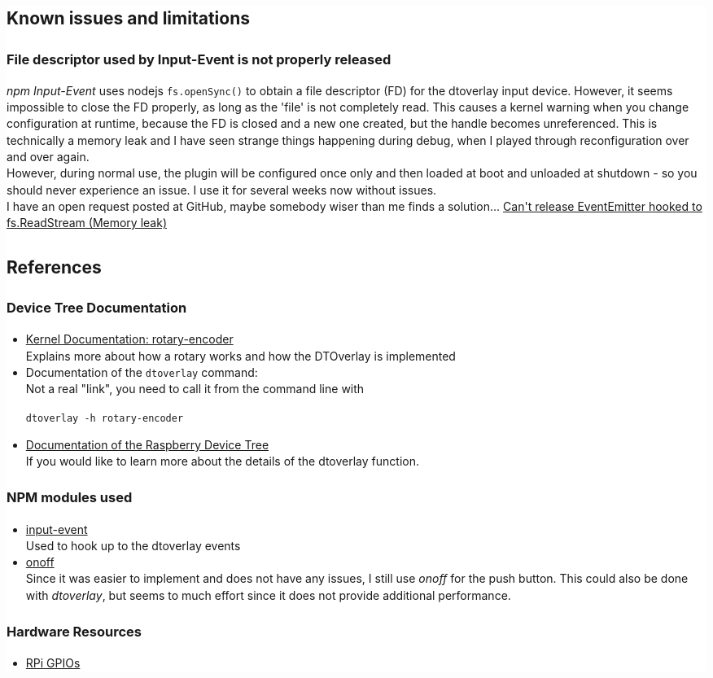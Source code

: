 ## Known issues and limitations
### File descriptor used by Input-Event is not properly released
_npm Input-Event_ uses nodejs `fs.openSync()` to obtain a file descriptor (FD) for the dtoverlay input device. However, it seems impossible to close the FD properly, as long as the 'file' is not completely read. This causes a kernel warning when you change configuration at runtime, because the FD is closed and a new one created, but the handle becomes unreferenced. This is technically a memory leak and I have seen strange things happening during debug, when I played through reconfiguration over and over again.   
However, during normal use, the plugin will be configured once only and then loaded at boot and unloaded at shutdown - so you should never experience an issue. I use it for several weeks now without issues.    
I have an open request posted at GitHub, maybe somebody wiser than me finds a solution...
[Can't release EventEmitter hooked to fs.ReadStream (Memory leak)](https://github.com/nodejs/help/issues/3289)

## References
### Device Tree Documentation
- [Kernel Documentation: rotary-encoder](https://www.kernel.org/doc/Documentation/input/rotary-encoder.txt)   
Explains more about how a rotary works and how the DTOverlay is implemented
- Documentation of the `dtoverlay` command:   
Not a real "link", you need to call it from the command line with 
  ```
  dtoverlay -h rotary-encoder
  ```
- [Documentation of the Raspberry Device Tree](https://www.raspberrypi.org/documentation/configuration/device-tree.md)   
If you would like to learn more about the details of the dtoverlay function.

### NPM modules used
- [input-event](https://www.npmjs.com/package/input-event)   
Used to hook up to the dtoverlay events
- [onoff](https://www.npmjs.com/search?q=onoff)   
Since it was easier to implement and does not have any issues, I still use _onoff_ for the push button. This could also be done with _dtoverlay_, but seems to much effort since it does not provide additional performance.

### Hardware Resources
- [RPi GPIOs](https://www.raspberrypi.org/documentation/hardware/raspberrypi/gpio/README.md)


